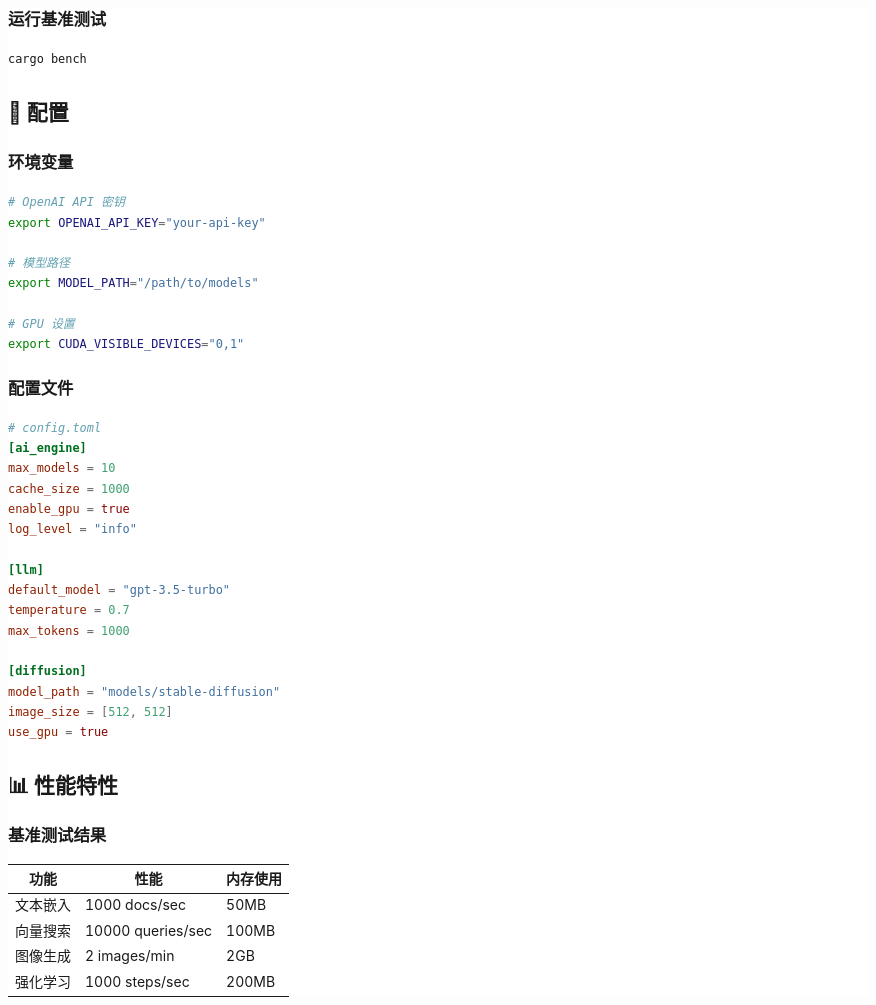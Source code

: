 ### 运行基准测试

```bash
cargo bench
```

## 🔧 配置

### 环境变量

```bash
# OpenAI API 密钥
export OPENAI_API_KEY="your-api-key"

# 模型路径
export MODEL_PATH="/path/to/models"

# GPU 设置
export CUDA_VISIBLE_DEVICES="0,1"
```

### 配置文件

```toml
# config.toml
[ai_engine]
max_models = 10
cache_size = 1000
enable_gpu = true
log_level = "info"

[llm]
default_model = "gpt-3.5-turbo"
temperature = 0.7
max_tokens = 1000

[diffusion]
model_path = "models/stable-diffusion"
image_size = [512, 512]
use_gpu = true
```

## 📊 性能特性

### 基准测试结果

| 功能 | 性能 | 内存使用 |
|------|------|----------|
| 文本嵌入 | 1000 docs/sec | 50MB |
| 向量搜索 | 10000 queries/sec | 100MB |
| 图像生成 | 2 images/min | 2GB |
| 强化学习 | 1000 steps/sec | 200MB |
